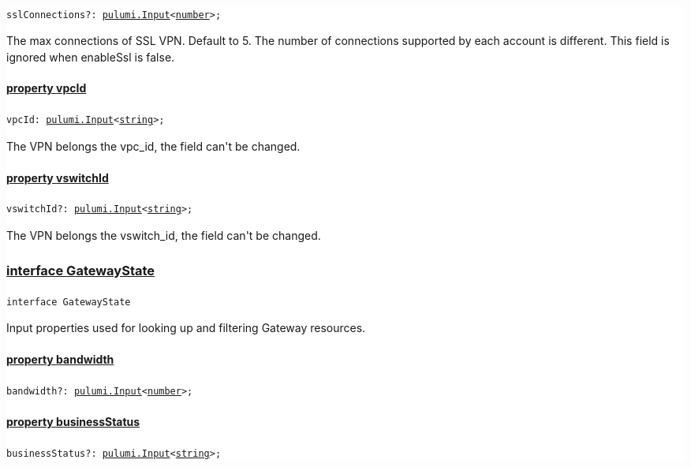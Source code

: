 <pre class="highlight"><code><span class='kd'></span>sslConnections?: <a href='/docs/reference/pkg/nodejs/pulumi/pulumi/#Input'>pulumi.Input</a>&lt;<span class='kd'><a href='https://developer.mozilla.org/en-US/docs/Web/JavaScript/Reference/Global_Objects/Number'>number</a></span>&gt;;</code></pre>

The max connections of SSL VPN. Default to 5. The number of connections supported by each account is different.
This field is ignored when enableSsl is false.

<h4 class="pdoc-member-header" id="GatewayArgs-vpcId">
<a class="pdoc-child-name" href="https://github.com/pulumi/pulumi-alicloud/blob/{{< param git_sha >}}/sdk/nodejs/vpn/gateway.ts#L244">property <b>vpcId</b></a>
</h4>

<pre class="highlight"><code><span class='kd'></span>vpcId: <a href='/docs/reference/pkg/nodejs/pulumi/pulumi/#Input'>pulumi.Input</a>&lt;<span class='kd'><a href='https://developer.mozilla.org/en-US/docs/Web/JavaScript/Reference/Global_Objects/String'>string</a></span>&gt;;</code></pre>

The VPN belongs the vpc_id, the field can't be changed.

<h4 class="pdoc-member-header" id="GatewayArgs-vswitchId">
<a class="pdoc-child-name" href="https://github.com/pulumi/pulumi-alicloud/blob/{{< param git_sha >}}/sdk/nodejs/vpn/gateway.ts#L248">property <b>vswitchId</b></a>
</h4>

<pre class="highlight"><code><span class='kd'></span>vswitchId?: <a href='/docs/reference/pkg/nodejs/pulumi/pulumi/#Input'>pulumi.Input</a>&lt;<span class='kd'><a href='https://developer.mozilla.org/en-US/docs/Web/JavaScript/Reference/Global_Objects/String'>string</a></span>&gt;;</code></pre>

The VPN belongs the vswitch_id, the field can't be changed.

<h3 class="pdoc-module-header" id="GatewayState" data-link-title="GatewayState">
    <a href="https://github.com/pulumi/pulumi-alicloud/blob/{{< param git_sha >}}/sdk/nodejs/vpn/gateway.ts#L152">
        interface <strong>GatewayState</strong>
    </a>
</h3>

<pre class="highlight"><code><span class='kr'>interface</span> <span class='nx'>GatewayState</span></code></pre>

Input properties used for looking up and filtering Gateway resources.

<h4 class="pdoc-member-header" id="GatewayState-bandwidth">
<a class="pdoc-child-name" href="https://github.com/pulumi/pulumi-alicloud/blob/{{< param git_sha >}}/sdk/nodejs/vpn/gateway.ts#L153">property <b>bandwidth</b></a>
</h4>

<pre class="highlight"><code><span class='kd'></span>bandwidth?: <a href='/docs/reference/pkg/nodejs/pulumi/pulumi/#Input'>pulumi.Input</a>&lt;<span class='kd'><a href='https://developer.mozilla.org/en-US/docs/Web/JavaScript/Reference/Global_Objects/Number'>number</a></span>&gt;;</code></pre>
<h4 class="pdoc-member-header" id="GatewayState-businessStatus">
<a class="pdoc-child-name" href="https://github.com/pulumi/pulumi-alicloud/blob/{{< param git_sha >}}/sdk/nodejs/vpn/gateway.ts#L157">property <b>businessStatus</b></a>
</h4>

<pre class="highlight"><code><span class='kd'></span>businessStatus?: <a href='/docs/reference/pkg/nodejs/pulumi/pulumi/#Input'>pulumi.Input</a>&lt;<span class='kd'><a href='https://developer.mozilla.org/en-US/docs/Web/JavaScript/Reference/Global_Objects/String'>string</a></span>&gt;;</code></pre>
